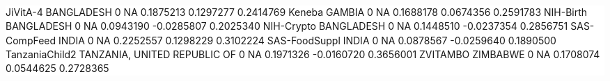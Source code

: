 JiVitA-4         BANGLADESH                     0                    NA                0.1875213    0.1297277   0.2414769
Keneba           GAMBIA                         0                    NA                0.1688178    0.0674356   0.2591783
NIH-Birth        BANGLADESH                     0                    NA                0.0943190   -0.0285807   0.2025340
NIH-Crypto       BANGLADESH                     0                    NA                0.1448510   -0.0237354   0.2856751
SAS-CompFeed     INDIA                          0                    NA                0.2252557    0.1298229   0.3102224
SAS-FoodSuppl    INDIA                          0                    NA                0.0878567   -0.0259640   0.1890500
TanzaniaChild2   TANZANIA, UNITED REPUBLIC OF   0                    NA                0.1971326   -0.0160720   0.3656001
ZVITAMBO         ZIMBABWE                       0                    NA                0.1708074    0.0544625   0.2728365
